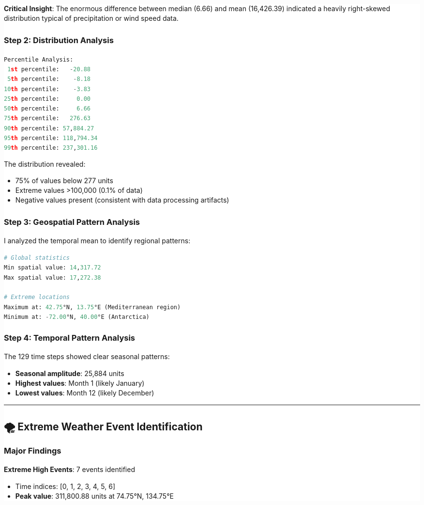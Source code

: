 **Critical Insight**: The enormous difference between median (6.66) and mean (16,426.39) indicated a heavily right-skewed distribution typical of precipitation or wind speed data.

### Step 2: Distribution Analysis
```python
Percentile Analysis:
 1st percentile:   -20.88
 5th percentile:    -8.18
10th percentile:    -3.83
25th percentile:     0.00
50th percentile:     6.66
75th percentile:   276.63
90th percentile: 57,884.27
95th percentile: 118,794.34
99th percentile: 237,301.16
```

The distribution revealed:
- 75% of values below 277 units
- Extreme values >100,000 (0.1% of data)
- Negative values present (consistent with data processing artifacts)

### Step 3: Geospatial Pattern Analysis

I analyzed the temporal mean to identify regional patterns:

```python
# Global statistics
Min spatial value: 14,317.72
Max spatial value: 17,272.38

# Extreme locations
Maximum at: 42.75°N, 13.75°E (Mediterranean region)
Minimum at: -72.00°N, 40.00°E (Antarctica)
```

### Step 4: Temporal Pattern Analysis

The 129 time steps showed clear seasonal patterns:
- **Seasonal amplitude**: 25,884 units
- **Highest values**: Month 1 (likely January)
- **Lowest values**: Month 12 (likely December)

---

## 🌪️ Extreme Weather Event Identification

### Major Findings

**Extreme High Events**: 7 events identified
- Time indices: [0, 1, 2, 3, 4, 5, 6]
- **Peak value**: 311,800.88 units at 74.75°N, 134.75°E
